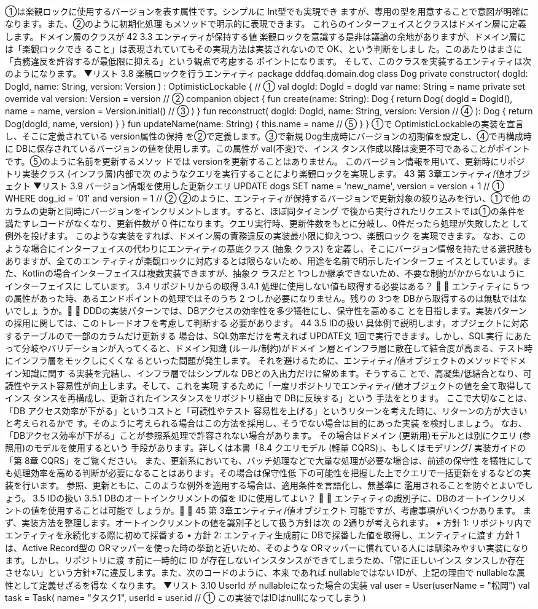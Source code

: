 ①は楽観ロックに使用するバージョンを表す属性です。シンプルに Int型でも実現でき ますが、専用の型を用意することで意図が明確になります。また、②のように初期化処理 もメソッドで明示的に表現できます。 これらのインターフェイスとクラスはドメイン層に定義します。ドメイン層のクラスが
42
3.3 エンティティが保持する値
楽観ロックを意識する是非は議論の余地がありますが、ドメイン層には「楽観ロックでき ること」は表現されていてもその実現方法は実装されないので OK、という判断をしまし た。このあたりはまさに「責務違反を許容するが最低限に抑える」という観点で考慮する ポイントになります。 そして、このクラスを実装するエンティティは次のようになります。
▼リスト 3.8 楽観ロックを行うエンティティ
package dddfaq.domain.dog
class Dog private constructor( dogId: DogId, name: String, version: Version
) : OptimisticLockable { // ① val dogId: DogId = dogId var name: String = name
private set override val version: Version = version // ②
companion object { fun create(name: String): Dog {
return Dog( dogId = DogId(), name = name, version = Version.initial() // ③
) }
fun reconstruct( dogId: DogId, name: String, version: Version // ④
): Dog { return Dog(dogId, name, version)
} }
fun updateName(name: String) { this.name = name // ⑤
} }
①で OptimisticLockableの実装を宣言し、そこに定義されている version属性の保持 を②で定義します。③で新規 Dog生成時にバージョンの初期値を設定し、④で再構成時 に DBに保存されているバージョンの値を使用します。この属性が val(不変)で、インス タンス作成以降は変更不可であることがポイントです。⑤のように名前を更新するメソッ ドでは versionを更新することはありません。 このバージョン情報を用いて、更新時にリポジトリ実装クラス (インフラ層)内部で次 のようなクエリを実行することにより楽観ロックを実現します。
43
第 3章エンティティ/値オブジェクト
▼リスト 3.9 バージョン情報を使用した更新クエリ
UPDATE dogs SET
name = 'new_name', version = version + 1 // ①
WHERE dog_id = '01' and version = 1 // ②
②のように、エンティティが保持するバージョンで更新対象の絞り込みを行い、①で他 のカラムの更新と同時にバージョンをインクリメントします。すると、ほぼ同タイミング で後から実行されたリクエストでは①の条件を満たすレコードがなくなり、更新件数が 0 件になります。クエリ実行時、更新件数をもとに分岐し、0件だったら処理が失敗したと して例外を投げます。 このような実装をすれば、ドメイン層の責務違反の実装最小限に抑えつつ、楽観ロック を実現できます。
なお、このような場合にインターフェイスの代わりにエンティティの基底クラス (抽象 クラス) を定義し、そこにバージョン情報を持たせる選択肢もありますが、全てのエン ティティが楽観ロックに対応するとは限らないため、用途を名前で明示したインターフェ イスとしています。また、Kotlinの場合インターフェイスは複数実装できますが、抽象ク ラスだと 1つしか継承できないため、不要な制約がかからないようにインターフェイスに しています。
3.4 リポジトリからの取得 3.4.1 処理に使用しない値も取得する必要はある？
  エンティティに 5 つの属性があった時、あるエンドポイントの処理ではそのうち 2 つしか必要になりません。残りの 3つを DBから取得するのは無駄ではないでしょ うか。  DDDの実装パターンでは、DBアクセスの効率性を多少犠牲にし、保守性を高めるこ とを目指します。実装パターンの採用に関しては、このトレードオフを考慮して判断する 必要があります。
44
3.5 IDの扱い
具体例で説明します。オブジェクトに対応するテーブルので一部のカラムだけ更新する 場合は、SQL効率だけを考えれば UPDATE文 1回で実行できます。しかし、SQL実行 にあたって分岐やバリデーションが入ってくると、ドメイン知識 (ルール/制約)がドメイ ン層とインフラ層に散在して結合度が高まる、テスト時にインフラ層をモックしにくくな るといった問題が発生します。 それを避けるために、エンティティ/値オブジェクトのメソッドでドメイン知識に関す る実装を完結し、インフラ層ではシンプルな DBとの入出力だけに留めます。そうするこ とで、高凝集/低結合となり、可読性やテスト容易性が向上します。そして、これを実現 するために「一度リポジトリでエンティティ/値オブジェクトの値を全て取得してインス タンスを再構成し、更新されたインスタンスをリポジトリ経由で DBに反映する」という 手法をとります。 ここで大切なことは、「DB アクセス効率が下がる」というコストと「可読性やテスト 容易性を上げる」というリターンを考えた時に、リターンの方が大きいと考えられるかで す。そのように考えられる場合はこの方法を採用し、そうでない場合は目的にあった実装 を検討しましょう。
なお、「DBアクセス効率が下がる」ことが参照系処理で許容されない場合があります。 その場合はドメイン (更新用)モデルとは別にクエリ (参照用)のモデルを使用するという 手段があります。詳しくは本書「8.4 クエリモデル (軽量 CQRS)」、もしくはモデリング/ 実装ガイドの「第 8章 CQRS」をご覧ください。 また、更新系においても、バッチ処理などで大量な処理が必要な場合は、前述の保守性 を犠牲にしても処理効率を高める判断が必要になることはあります。その場合は保守性低 下の可能性を把握した上でクエリで一括更新をするなどの実装を行います。 参照、更新ともに、このような例外を適用する場合は、適用条件を言語化し、無基準に 濫用されることを防ぐとよいでしょう。
3.5 IDの扱い 3.5.1 DBのオートインクリメントの値を IDに使用してよい？
  エンティティの識別子に、DBのオートインクリメントの値を使用することは可能で しょうか。 
45
第 3章エンティティ/値オブジェクト
可能ですが、考慮事項がいくつかあります。 まず、実装方法を整理します。オートインクリメントの値を識別子として扱う方針は次 の 2通りが考えられます。
• 方針 1: リポジトリ内でエンティティを永続化する際に初めて採番する
• 方針 2: エンティティ生成前に DBで採番した値を取得し、エンティティに渡す
方針 1は、Active Record型の ORマッパーを使った時の挙動と近いため、そのような ORマッパーに慣れている人には馴染みやすい実装になります。しかし、リポジトリに渡 す前に一時的に ID が存在しないインスタンスができてしまうため、「常に正しいインス タンスしか存在させない」という方針*7に違反します。また、次のコードのように、本来 であれば nullableではない IDが、上記の理由で nullableな属性として定義せざるを得な くなります。
▼リスト 3.10 UserId が nullableになった場合の実装
val user = User(userName = "松岡")
val task = Task( name= "タスク1", userId = user.id // ① この実装ではIDはnullになってしまう
)